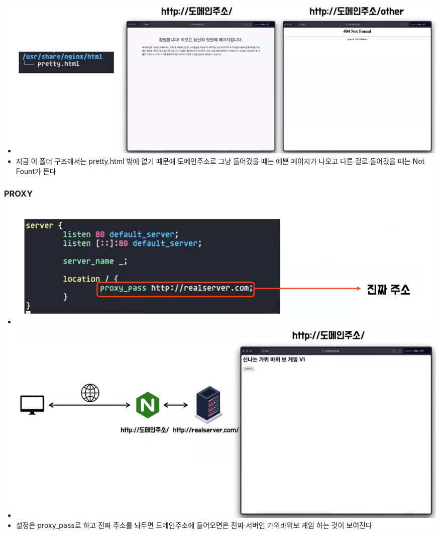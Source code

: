 + ![img_10.png](../../../assets/img/elegant-tekotok/PHILIP-BAXTER-NGINX-Everything10.png)
+ 지금 이 폴더 구조에서는 pretty.html 밖에 없기 때문에 도메인주소로 그냥 들어갔을 때는 예쁜 페이지가 나오고 다른 걸로 들어갔을 때는 Not Fount가 뜬다

### PROXY
+ ![img_11.png](../../../assets/img/elegant-tekotok/PHILIP-BAXTER-NGINX-Everything11.png)
+ ![img_12.png](../../../assets/img/elegant-tekotok/PHILIP-BAXTER-NGINX-Everything12.png)
+ 설정은 proxy_pass로 하고 진짜 주소를 놔두면 도메인주소에 들어오면은 진짜 서버인 가위바위보 게임 하는 것이 보여진다
